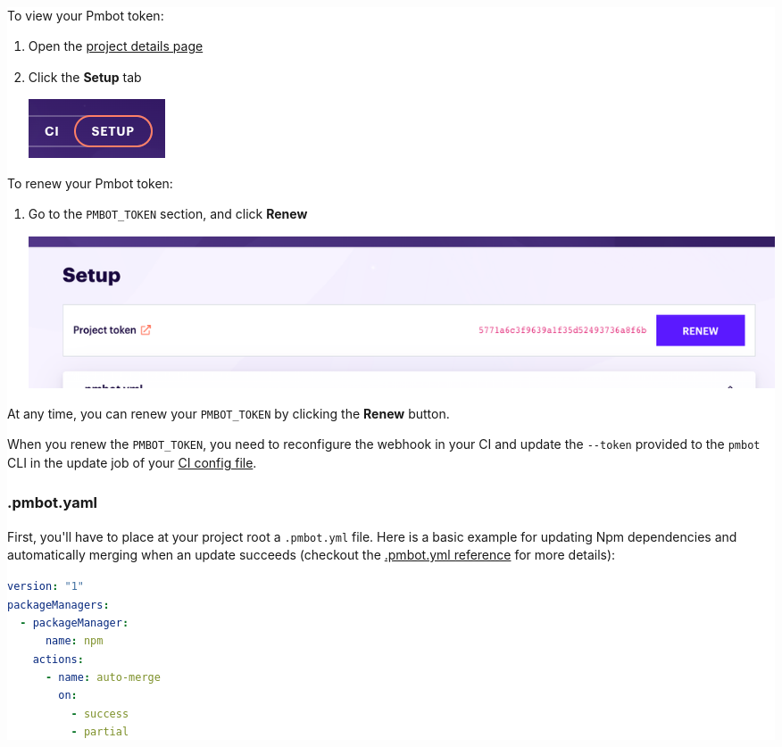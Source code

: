 </div>

To view your Pmbot token:

1. Open the [project details page](#project-details-page)
1. Click the **Setup** tab

    ![](../../../images/projects/setup-tab.png)

To renew your Pmbot token:

1. Go to the `PMBOT_TOKEN` section, and click **Renew**

    ![](../../../images/projects/renew-token.png)

At any time, you can renew your `PMBOT_TOKEN` by clicking the **Renew** button.
    
<div class="blockquote" data-props='{ "mod": "warning" }'>

When you renew the `PMBOT_TOKEN`, you need to reconfigure the webhook in your CI and update the `--token` provided to the `pmbot` CLI in the update job of your [CI config file](#ci-config-file).

</div>

### .pmbot.yaml

First, you'll have to place at your project root a `.pmbot.yml` file. Here is a basic example for updating Npm dependencies and automatically merging when an update succeeds (checkout the [.pmbot.yml reference](/pmbot-yml/pmbot-yml) for more details):

<div class="code-group" data-props='{ "lineNumbers": ["true"] }'>

```yaml
version: "1"
packageManagers:
  - packageManager:
      name: npm
    actions:
      - name: auto-merge
        on:
          - success
          - partial
```

